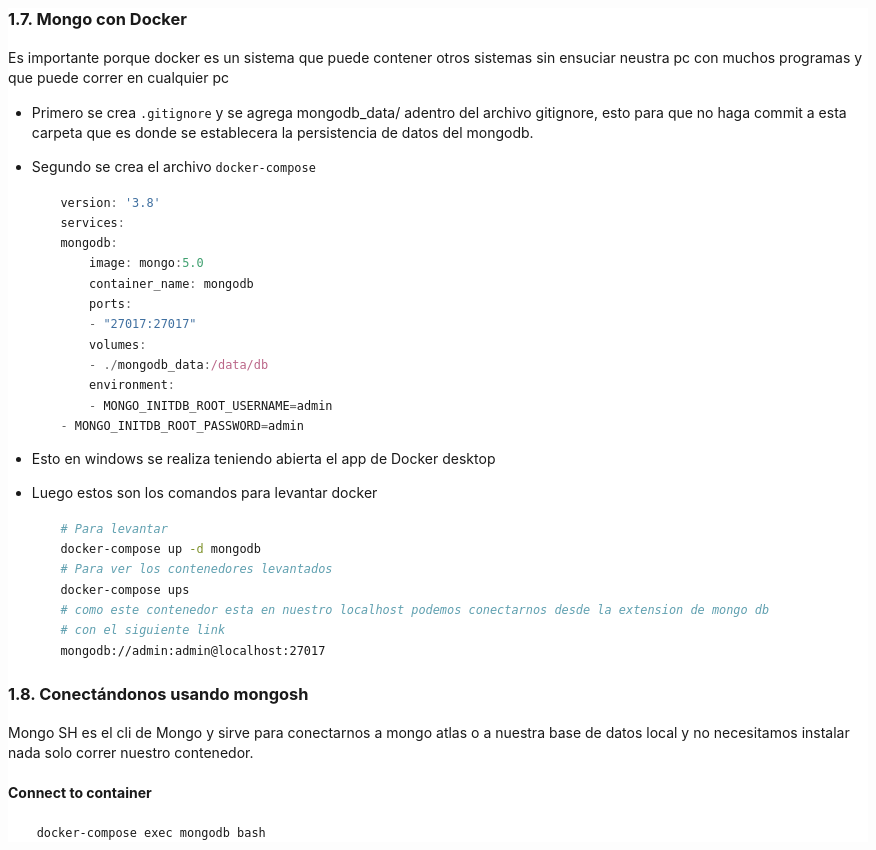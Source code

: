 ### 1.7. Mongo con Docker

Es importante porque docker es un sistema que puede contener otros sistemas sin ensuciar neustra pc con muchos programas y que puede correr en cualquier pc

- Primero se crea `.gitignore` y se agrega mongodb_data/ adentro del archivo gitignore, esto para que no haga commit a esta carpeta que es donde se establecera la persistencia de datos del mongodb.
- Segundo se crea el archivo ``docker-compose``

    ```js
        version: '3.8'
        services:
        mongodb:
            image: mongo:5.0
            container_name: mongodb
            ports:
            - "27017:27017"
            volumes:
            - ./mongodb_data:/data/db
            environment:
            - MONGO_INITDB_ROOT_USERNAME=admin
        - MONGO_INITDB_ROOT_PASSWORD=admin
    ```

- Esto en windows se realiza teniendo abierta el app de Docker desktop
- Luego estos son los comandos para levantar docker

    ```bash
        # Para levantar
        docker-compose up -d mongodb
        # Para ver los contenedores levantados
        docker-compose ups
        # como este contenedor esta en nuestro localhost podemos conectarnos desde la extension de mongo db
        # con el siguiente link
        mongodb://admin:admin@localhost:27017
    ```

### 1.8. Conectándonos usando mongosh

Mongo SH es el cli de Mongo y sirve para conectarnos a mongo atlas o a nuestra base de datos local y no necesitamos instalar nada solo correr nuestro contenedor.

#### Connect to container

```sh
    docker-compose exec mongodb bash
```
